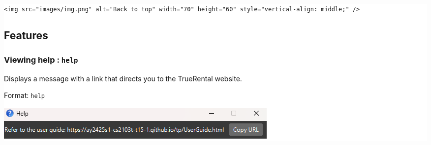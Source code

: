     <img src="images/img.png" alt="Back to top" width="70" height="60" style="vertical-align: middle;" />
  </a>
</div>

<div style="page-break-after: always;"></div>

## Features

### Viewing help : `help`


Displays a message with a link that directs you to the TrueRental website.

Format: `help`

![help message](images/helpMessage.png)
